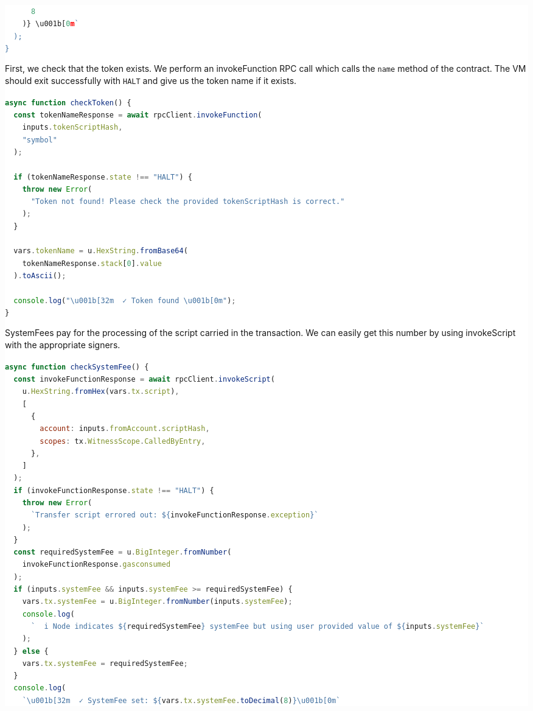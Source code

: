 ```js
      8
    )} \u001b[0m`
  );
}
```

First, we check that the token exists. We perform an invokeFunction RPC call
which calls the `name` method of the contract. The VM should exit successfully
with `HALT` and give us the token name if it exists.
 

```js
async function checkToken() {
  const tokenNameResponse = await rpcClient.invokeFunction(
    inputs.tokenScriptHash,
    "symbol"
  );

  if (tokenNameResponse.state !== "HALT") {
    throw new Error(
      "Token not found! Please check the provided tokenScriptHash is correct."
    );
  }

  vars.tokenName = u.HexString.fromBase64(
    tokenNameResponse.stack[0].value
  ).toAscii();

  console.log("\u001b[32m  ✓ Token found \u001b[0m");
}
```

SystemFees pay for the processing of the script carried in the transaction. We
can easily get this number by using invokeScript with the appropriate signers.
 

```js
async function checkSystemFee() {
  const invokeFunctionResponse = await rpcClient.invokeScript(
    u.HexString.fromHex(vars.tx.script),
    [
      {
        account: inputs.fromAccount.scriptHash,
        scopes: tx.WitnessScope.CalledByEntry,
      },
    ]
  );
  if (invokeFunctionResponse.state !== "HALT") {
    throw new Error(
      `Transfer script errored out: ${invokeFunctionResponse.exception}`
    );
  }
  const requiredSystemFee = u.BigInteger.fromNumber(
    invokeFunctionResponse.gasconsumed
  );
  if (inputs.systemFee && inputs.systemFee >= requiredSystemFee) {
    vars.tx.systemFee = u.BigInteger.fromNumber(inputs.systemFee);
    console.log(
      `  i Node indicates ${requiredSystemFee} systemFee but using user provided value of ${inputs.systemFee}`
    );
  } else {
    vars.tx.systemFee = requiredSystemFee;
  }
  console.log(
    `\u001b[32m  ✓ SystemFee set: ${vars.tx.systemFee.toDecimal(8)}\u001b[0m`
```